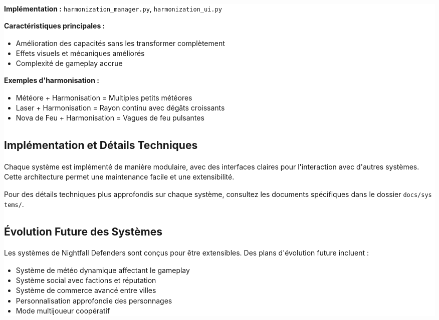 **Implémentation :** `harmonization_manager.py`, `harmonization_ui.py`

**Caractéristiques principales :**
- Amélioration des capacités sans les transformer complètement
- Effets visuels et mécaniques améliorés
- Complexité de gameplay accrue

**Exemples d'harmonisation :**
- Météore + Harmonisation = Multiples petits météores
- Laser + Harmonisation = Rayon continu avec dégâts croissants
- Nova de Feu + Harmonisation = Vagues de feu pulsantes

## Implémentation et Détails Techniques

Chaque système est implémenté de manière modulaire, avec des interfaces claires pour l'interaction avec d'autres systèmes. Cette architecture permet une maintenance facile et une extensibilité.

Pour des détails techniques plus approfondis sur chaque système, consultez les documents spécifiques dans le dossier `docs/systems/`.

## Évolution Future des Systèmes

Les systèmes de Nightfall Defenders sont conçus pour être extensibles. Des plans d'évolution future incluent :

- Système de météo dynamique affectant le gameplay
- Système social avec factions et réputation
- Système de commerce avancé entre villes
- Personnalisation approfondie des personnages
- Mode multijoueur coopératif 